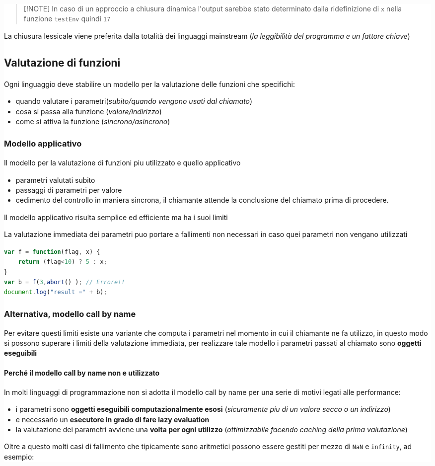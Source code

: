 >[!NOTE] In caso di un approccio a chiusura dinamica l'output sarebbe stato determinato dalla ridefinizione di `x` nella funzione `testEnv` quindi `17`

La chiusura lessicale viene preferita dalla totalità dei linguaggi mainstream (*la leggibilità del programma e un fattore chiave*)

## Valutazione di funzioni

Ogni linguaggio deve stabilire un modello per la valutazione delle funzioni che specifichi:

- quando valutare i parametri(*subito/quando vengono usati dal chiamato*)
- cosa si passa alla funzione (*valore/indirizzo*)
- come si attiva la funzione (*sincrono/asincrono*)

### Modello applicativo

Il modello per la valutazione di funzioni piu utilizzato e quello applicativo

- parametri valutati subito
- passaggi di parametri per valore
- cedimento del controllo in maniera sincrona, il chiamante attende la conclusione del chiamato prima di procedere.

Il modello applicativo risulta semplice ed efficiente ma ha i suoi limiti

La valutazione immediata dei parametri puo portare a fallimenti non necessari in caso quei parametri non vengano utilizzati

```javascript
var f = function(flag, x) {
	return (flag<10) ? 5 : x;
}
var b = f(3,abort() ); // Errore!!
document.log("result =" + b);
```

### Alternativa, modello call by name

Per evitare questi limiti esiste una variante che computa i parametri nel momento in cui il chiamante ne fa utilizzo, in questo modo si possono superare i limiti della valutazione immediata, per realizzare tale modello i parametri passati al chiamato sono **oggetti eseguibili**

#### Perché il modello call by name non e utilizzato

In molti linguaggi di programmazione non si adotta il modello call by name per una serie di motivi legati alle performance:

- i parametri sono **oggetti eseguibili computazionalmente esosi** (*sicuramente piu di un valore secco o un indirizzo*)
- e necessario un **esecutore in grado di fare lazy evaluation**
- la valutazione dei parametri avviene una **volta per ogni utilizzo** (*ottimizzabile facendo caching della prima valutazione*)

Oltre a questo molti casi di fallimento che tipicamente sono aritmetici possono essere gestiti per mezzo di `NaN` e `infinity`, ad esempio:

